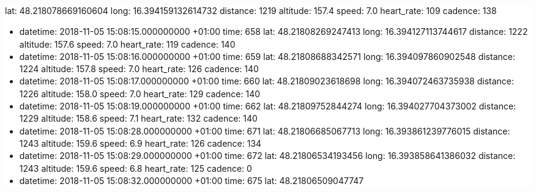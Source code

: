   lat: 48.218078669160604
  long: 16.394159132614732
  distance: 1219
  altitude: 157.4
  speed: 7.0
  heart_rate: 109
  cadence: 138
- datetime: 2018-11-05 15:08:15.000000000 +01:00
  time: 658
  lat: 48.21808269247413
  long: 16.394127113744617
  distance: 1222
  altitude: 157.6
  speed: 7.0
  heart_rate: 119
  cadence: 140
- datetime: 2018-11-05 15:08:16.000000000 +01:00
  time: 659
  lat: 48.21808688342571
  long: 16.394097860902548
  distance: 1224
  altitude: 157.8
  speed: 7.0
  heart_rate: 126
  cadence: 140
- datetime: 2018-11-05 15:08:17.000000000 +01:00
  time: 660
  lat: 48.21809023618698
  long: 16.394072463735938
  distance: 1226
  altitude: 158.0
  speed: 7.0
  heart_rate: 129
  cadence: 140
- datetime: 2018-11-05 15:08:19.000000000 +01:00
  time: 662
  lat: 48.21809752844274
  long: 16.394027704373002
  distance: 1229
  altitude: 158.6
  speed: 7.1
  heart_rate: 132
  cadence: 140
- datetime: 2018-11-05 15:08:28.000000000 +01:00
  time: 671
  lat: 48.21806685067713
  long: 16.393861239776015
  distance: 1243
  altitude: 159.6
  speed: 6.9
  heart_rate: 126
  cadence: 134
- datetime: 2018-11-05 15:08:29.000000000 +01:00
  time: 672
  lat: 48.21806534193456
  long: 16.393858641386032
  distance: 1243
  altitude: 159.6
  speed: 6.8
  heart_rate: 125
  cadence: 0
- datetime: 2018-11-05 15:08:32.000000000 +01:00
  time: 675
  lat: 48.21806509047747
